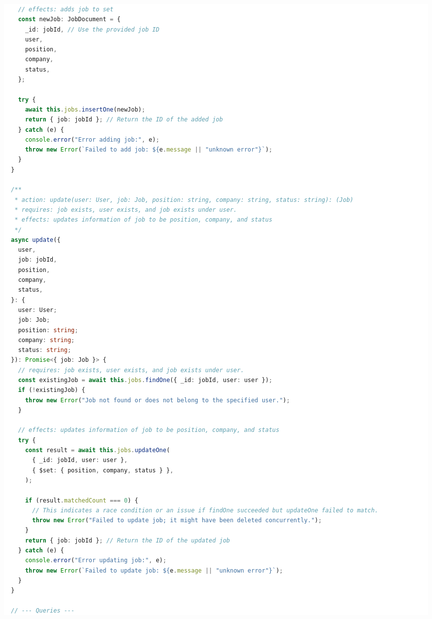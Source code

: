 ```typescript
    // effects: adds job to set
    const newJob: JobDocument = {
      _id: jobId, // Use the provided job ID
      user,
      position,
      company,
      status,
    };

    try {
      await this.jobs.insertOne(newJob);
      return { job: jobId }; // Return the ID of the added job
    } catch (e) {
      console.error("Error adding job:", e);
      throw new Error(`Failed to add job: ${e.message || "unknown error"}`);
    }
  }

  /**
   * action: update(user: User, job: Job, position: string, company: string, status: string): (Job)
   * requires: job exists, user exists, and job exists under user.
   * effects: updates information of job to be position, company, and status
   */
  async update({
    user,
    job: jobId,
    position,
    company,
    status,
  }: {
    user: User;
    job: Job;
    position: string;
    company: string;
    status: string;
  }): Promise<{ job: Job }> {
    // requires: job exists, user exists, and job exists under user.
    const existingJob = await this.jobs.findOne({ _id: jobId, user: user });
    if (!existingJob) {
      throw new Error("Job not found or does not belong to the specified user.");
    }

    // effects: updates information of job to be position, company, and status
    try {
      const result = await this.jobs.updateOne(
        { _id: jobId, user: user },
        { $set: { position, company, status } },
      );

      if (result.matchedCount === 0) {
        // This indicates a race condition or an issue if findOne succeeded but updateOne failed to match.
        throw new Error("Failed to update job; it might have been deleted concurrently.");
      }
      return { job: jobId }; // Return the ID of the updated job
    } catch (e) {
      console.error("Error updating job:", e);
      throw new Error(`Failed to update job: ${e.message || "unknown error"}`);
    }
  }

  // --- Queries ---

```